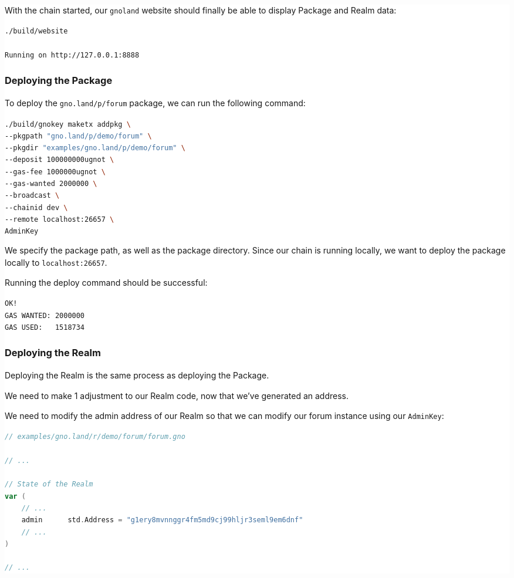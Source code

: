 With the chain started, our `gnoland` website should finally be able to display Package and Realm data:

```bash
./build/website

Running on http://127.0.0.1:8888
```

### Deploying the Package

To deploy the `gno.land/p/forum` package, we can run the following command:

```bash
./build/gnokey maketx addpkg \
--pkgpath "gno.land/p/demo/forum" \
--pkgdir "examples/gno.land/p/demo/forum" \
--deposit 100000000ugnot \
--gas-fee 1000000ugnot \
--gas-wanted 2000000 \
--broadcast \
--chainid dev \
--remote localhost:26657 \
AdminKey
```

We specify the package path, as well as the package directory. Since our chain is running locally, we want to deploy the package locally to `localhost:26657`.

Running the deploy command should be successful:

```bash
OK!
GAS WANTED: 2000000
GAS USED:   1518734
```

### Deploying the Realm

Deploying the Realm is the same process as deploying the Package. 

We need to make 1 adjustment to our Realm code, now that we’ve generated an address.

We need to modify the admin address of our Realm so that we can modify our forum instance using our `AdminKey`:

```go
// examples/gno.land/r/demo/forum/forum.gno

// ...

// State of the Realm
var (
	// ...
	admin      std.Address = "g1ery8mvnnggr4fm5md9cj99hljr3seml9em6dnf"
	// ...
)

// ...
```

